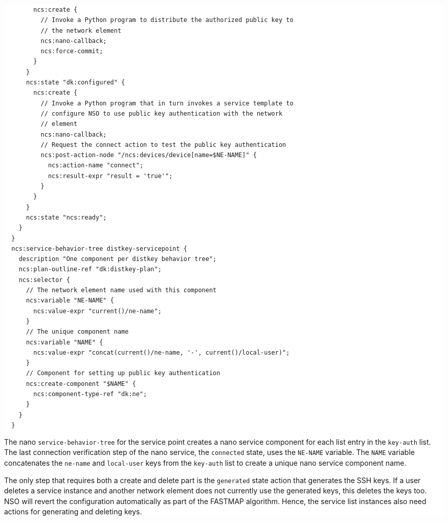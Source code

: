 ```
        ncs:create {
          // Invoke a Python program to distribute the authorized public key to
          // the network element
          ncs:nano-callback;
          ncs:force-commit;
        }
      }
      ncs:state "dk:configured" {
        ncs:create {
          // Invoke a Python program that in turn invokes a service template to
          // configure NSO to use public key authentication with the network
          // element
          ncs:nano-callback;
          // Request the connect action to test the public key authentication
          ncs:post-action-node "/ncs:devices/device[name=$NE-NAME]" {
            ncs:action-name "connect";
            ncs:result-expr "result = 'true'";
          }
        }
      }
      ncs:state "ncs:ready";
    }
  }
  ncs:service-behavior-tree distkey-servicepoint {
    description "One component per distkey behavior tree";
    ncs:plan-outline-ref "dk:distkey-plan";
    ncs:selector {
      // The network element name used with this component
      ncs:variable "NE-NAME" {
        ncs:value-expr "current()/ne-name";
      }
      // The unique component name
      ncs:variable "NAME" {
        ncs:value-expr "concat(current()/ne-name, '-', current()/local-user)";
      }
      // Component for setting up public key authentication
      ncs:create-component "$NAME" {
        ncs:component-type-ref "dk:ne";
      }
    }
  }
```

The nano `service-behavior-tree` for the service point creates a nano service component for each list entry in the `key-auth` list. The last connection verification step of the nano service, the `connected` state, uses the `NE-NAME` variable. The `NAME` variable concatenates the `ne-name` and `local-user` keys from the `key-auth` list to create a unique nano service component name.

The only step that requires both a create and delete part is the `generated` state action that generates the SSH keys. If a user deletes a service instance and another network element does not currently use the generated keys, this deletes the keys too. NSO will revert the configuration automatically as part of the FASTMAP algorithm. Hence, the service list instances also need actions for generating and deleting keys.
